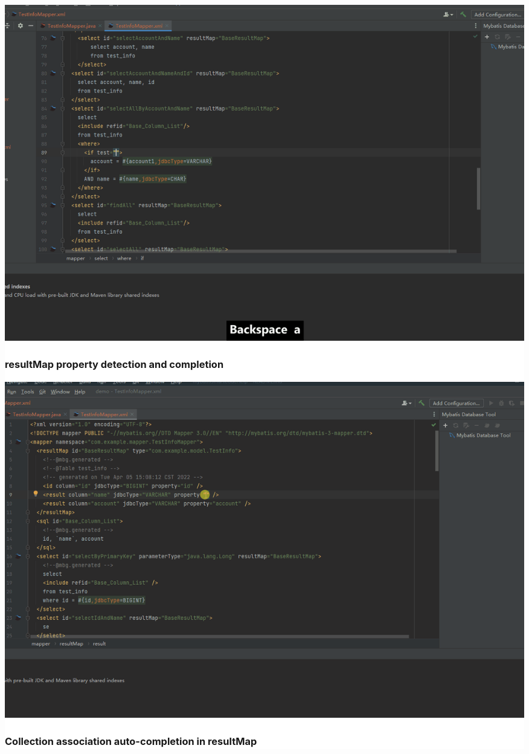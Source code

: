   ![](../ScreenShot/iftest参数补全.gif)
  ###  resultMap property detection and completion
  ![](../ScreenShot/resultMap-property自动补全.gif)
  ###  Collection association auto-completion in resultMap